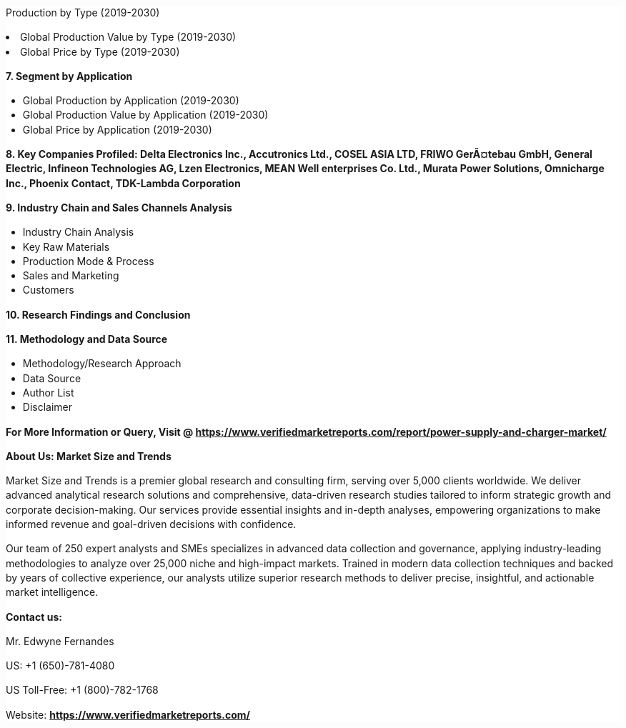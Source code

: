Production by Type (2019-2030)</li><li>Global Production Value by Type (2019-2030)</li><li>Global Price by Type (2019-2030)</li></ul><p><strong>7. Segment by Application</strong></p><ul><li>Global Production by Application (2019-2030)</li><li>Global Production Value by Application (2019-2030)</li><li>Global Price by Application (2019-2030)</li></ul><p><strong>8. Key Companies Profiled: Delta Electronics Inc., Accutronics Ltd., COSEL ASIA LTD, FRIWO GerÃ¤tebau GmbH, General Electric, Infineon Technologies AG, Lzen Electronics, MEAN Well enterprises Co. Ltd., Murata Power Solutions, Omnicharge Inc., Phoenix Contact, TDK-Lambda Corporation</strong></p><p><strong>9. Industry Chain and Sales Channels Analysis</strong></p><ul><li>Industry Chain Analysis</li><li>Key Raw Materials</li><li>Production Mode &amp; Process</li><li>Sales and Marketing</li><li>Customers</li></ul><p><strong>10. Research Findings and Conclusion</strong></p><p><strong>11. Methodology and Data Source</strong></p><ul><li>Methodology/Research Approach</li><li>Data Source</li><li>Author List</li><li>Disclaimer</li></ul></p><p><strong>For More Information or Query, Visit @ <a href="https://www.verifiedmarketreports.com/report/power-supply-and-charger-market/">https://www.verifiedmarketreports.com/report/power-supply-and-charger-market/</a></strong></p><p><strong>About Us: Market Size and Trends</strong></p><p>Market Size and Trends is a premier global research and consulting firm, serving over 5,000 clients worldwide. We deliver advanced analytical research solutions and comprehensive, data-driven research studies tailored to inform strategic growth and corporate decision-making. Our services provide essential insights and in-depth analyses, empowering organizations to make informed revenue and goal-driven decisions with confidence.</p><p>Our team of 250 expert analysts and SMEs specializes in advanced data collection and governance, applying industry-leading methodologies to analyze over 25,000 niche and high-impact markets. Trained in modern data collection techniques and backed by years of collective experience, our analysts utilize superior research methods to deliver precise, insightful, and actionable market intelligence.</p><p><strong>Contact us:</strong></p><p>Mr. Edwyne Fernandes</p><p>US: +1 (650)-781-4080</p><p>US Toll-Free: +1 (800)-782-1768</p><p>Website: <strong><a href="https://www.verifiedmarketreports.com/">https://www.verifiedmarketreports.com/</a></strong></p>
